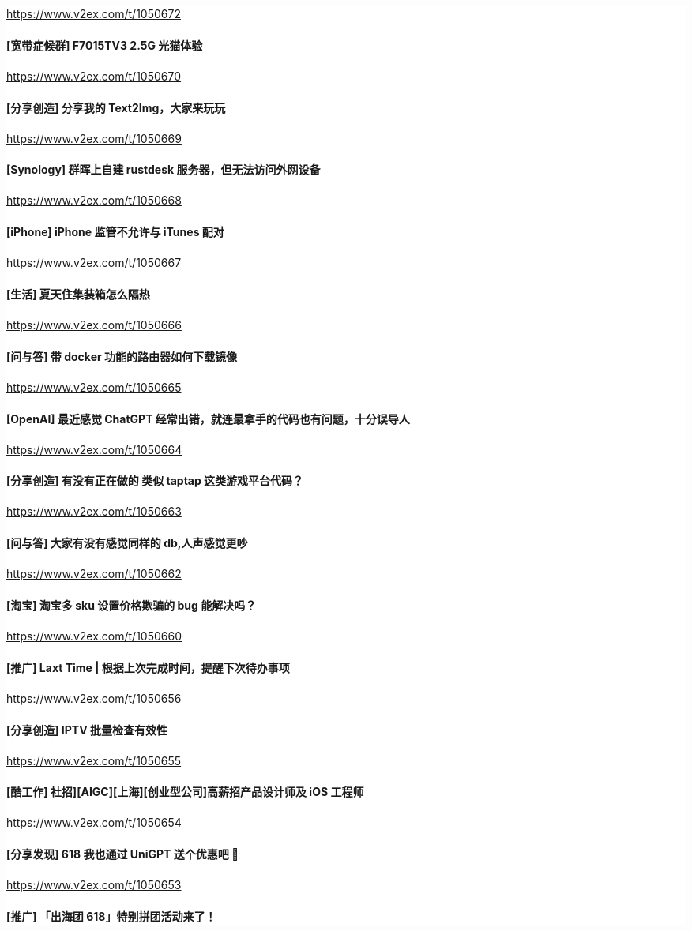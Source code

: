 <span style="color: blue!80!green"><https://www.v2ex.com/t/1050672></span>

#### \[宽带症候群\] F7015TV3 2.5G 光猫体验

<span style="color: blue!80!green"><https://www.v2ex.com/t/1050670></span>

#### \[分享创造\] 分享我的 Text2Img，大家来玩玩

<span style="color: blue!80!green"><https://www.v2ex.com/t/1050669></span>

#### \[Synology\] 群晖上自建 rustdesk 服务器，但无法访问外网设备

<span style="color: blue!80!green"><https://www.v2ex.com/t/1050668></span>

#### \[iPhone\] iPhone 监管不允许与 iTunes 配对

<span style="color: blue!80!green"><https://www.v2ex.com/t/1050667></span>

#### \[生活\] 夏天住集装箱怎么隔热

<span style="color: blue!80!green"><https://www.v2ex.com/t/1050666></span>

#### \[问与答\] 带 docker 功能的路由器如何下载镜像

<span style="color: blue!80!green"><https://www.v2ex.com/t/1050665></span>

#### \[OpenAI\] 最近感觉 ChatGPT 经常出错，就连最拿手的代码也有问题，十分误导人

<span style="color: blue!80!green"><https://www.v2ex.com/t/1050664></span>

#### \[分享创造\] 有没有正在做的 类似 taptap 这类游戏平台代码？

<span style="color: blue!80!green"><https://www.v2ex.com/t/1050663></span>

#### \[问与答\] 大家有没有感觉同样的 db,人声感觉更吵

<span style="color: blue!80!green"><https://www.v2ex.com/t/1050662></span>

#### \[淘宝\] 淘宝多 sku 设置价格欺骗的 bug 能解决吗？

<span style="color: blue!80!green"><https://www.v2ex.com/t/1050660></span>

#### \[推广\] Laxt Time \| 根据上次完成时间，提醒下次待办事项

<span style="color: blue!80!green"><https://www.v2ex.com/t/1050656></span>

#### \[分享创造\] IPTV 批量检查有效性

<span style="color: blue!80!green"><https://www.v2ex.com/t/1050655></span>

#### \[酷工作\] 社招\]\[AIGC\]\[上海\]\[创业型公司\]高薪招产品设计师及 iOS 工程师

<span style="color: blue!80!green"><https://www.v2ex.com/t/1050654></span>

#### \[分享发现\] 618 我也通过 UniGPT 送个优惠吧 🎁

<span style="color: blue!80!green"><https://www.v2ex.com/t/1050653></span>

#### \[推广\] 「出海团 618」特别拼团活动来了！
